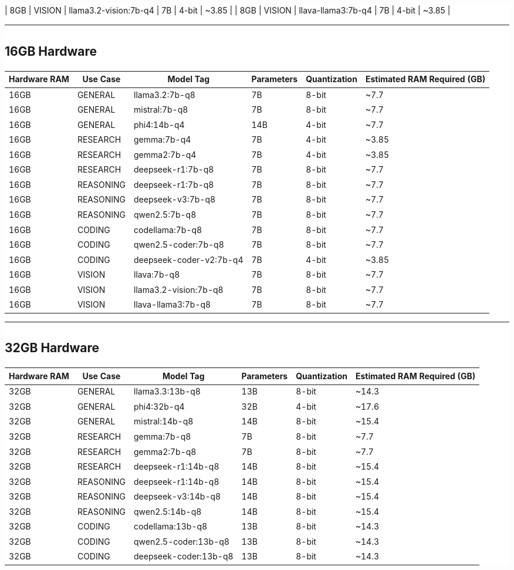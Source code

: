 | 8GB          | VISION     | llama3.2-vision:7b-q4       | 7B         | 4-bit        | ~3.85                       |
| 8GB          | VISION     | llava-llama3:7b-q4          | 7B         | 4-bit        | ~3.85                       |

---

## 16GB Hardware

| Hardware RAM | Use Case   | Model Tag                   | Parameters | Quantization | Estimated RAM Required (GB) |
|--------------|------------|-----------------------------|------------|--------------|-----------------------------|
| 16GB         | GENERAL    | llama3.2:7b-q8              | 7B         | 8-bit        | ~7.7                        |
| 16GB         | GENERAL    | mistral:7b-q8               | 7B         | 8-bit        | ~7.7                        |
| 16GB         | GENERAL    | phi4:14b-q4                | 14B        | 4-bit        | ~7.7                        |
| 16GB         | RESEARCH   | gemma:7b-q4                 | 7B         | 4-bit        | ~3.85                       |
| 16GB         | RESEARCH   | gemma2:7b-q4                | 7B         | 4-bit        | ~3.85                       |
| 16GB         | RESEARCH   | deepseek-r1:7b-q8           | 7B         | 8-bit        | ~7.7                        |
| 16GB         | REASONING  | deepseek-r1:7b-q8           | 7B         | 8-bit        | ~7.7                        |
| 16GB         | REASONING  | deepseek-v3:7b-q8           | 7B         | 8-bit        | ~7.7                        |
| 16GB         | REASONING  | qwen2.5:7b-q8               | 7B         | 8-bit        | ~7.7                        |
| 16GB         | CODING     | codellama:7b-q8             | 7B         | 8-bit        | ~7.7                        |
| 16GB         | CODING     | qwen2.5-coder:7b-q8         | 7B         | 8-bit        | ~7.7                        |
| 16GB         | CODING     | deepseek-coder-v2:7b-q4     | 7B         | 4-bit        | ~3.85                       |
| 16GB         | VISION     | llava:7b-q8                 | 7B         | 8-bit        | ~7.7                        |
| 16GB         | VISION     | llama3.2-vision:7b-q8       | 7B         | 8-bit        | ~7.7                        |
| 16GB         | VISION     | llava-llama3:7b-q8          | 7B         | 8-bit        | ~7.7                        |

---

## 32GB Hardware

| Hardware RAM | Use Case   | Model Tag                   | Parameters | Quantization | Estimated RAM Required (GB) |
|--------------|------------|-----------------------------|------------|--------------|-----------------------------|
| 32GB         | GENERAL    | llama3.3:13b-q8             | 13B        | 8-bit        | ~14.3                       |
| 32GB         | GENERAL    | phi4:32b-q4                | 32B        | 4-bit        | ~17.6                       |
| 32GB         | GENERAL    | mistral:14b-q8             | 14B        | 8-bit        | ~15.4                       |
| 32GB         | RESEARCH   | gemma:7b-q8                | 7B         | 8-bit        | ~7.7                        |
| 32GB         | RESEARCH   | gemma2:7b-q8               | 7B         | 8-bit        | ~7.7                        |
| 32GB         | RESEARCH   | deepseek-r1:14b-q8          | 14B        | 8-bit        | ~15.4                       |
| 32GB         | REASONING  | deepseek-r1:14b-q8          | 14B        | 8-bit        | ~15.4                       |
| 32GB         | REASONING  | deepseek-v3:14b-q8          | 14B        | 8-bit        | ~15.4                       |
| 32GB         | REASONING  | qwen2.5:14b-q8              | 14B        | 8-bit        | ~15.4                       |
| 32GB         | CODING     | codellama:13b-q8            | 13B        | 8-bit        | ~14.3                       |
| 32GB         | CODING     | qwen2.5-coder:13b-q8        | 13B        | 8-bit        | ~14.3                       |
| 32GB         | CODING     | deepseek-coder:13b-q8       | 13B        | 8-bit        | ~14.3                       |